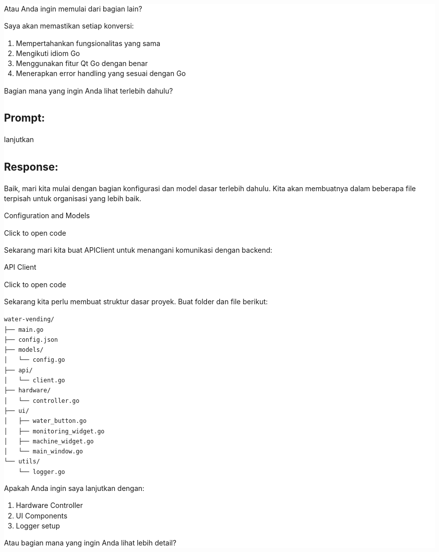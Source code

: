 Atau Anda ingin memulai dari bagian lain?

Saya akan memastikan setiap konversi:

1.  Mempertahankan fungsionalitas yang sama
2.  Mengikuti idiom Go
3.  Menggunakan fitur Qt Go dengan benar
4.  Menerapkan error handling yang sesuai dengan Go

Bagian mana yang ingin Anda lihat terlebih dahulu?

## Prompt:
lanjutkan

## Response:
Baik, mari kita mulai dengan bagian konfigurasi dan model dasar terlebih dahulu. Kita akan membuatnya dalam beberapa file terpisah untuk organisasi yang lebih baik.

Configuration and Models

Click to open code

Sekarang mari kita buat APIClient untuk menangani komunikasi dengan backend:

API Client

Click to open code

Sekarang kita perlu membuat struktur dasar proyek. Buat folder dan file berikut:

```bash
water-vending/
├── main.go
├── config.json
├── models/
│   └── config.go
├── api/
│   └── client.go
├── hardware/
│   └── controller.go
├── ui/
│   ├── water_button.go
│   ├── monitoring_widget.go
│   ├── machine_widget.go
│   └── main_window.go
└── utils/
    └── logger.go
```

Apakah Anda ingin saya lanjutkan dengan:

1.  Hardware Controller
2.  UI Components
3.  Logger setup

Atau bagian mana yang ingin Anda lihat lebih detail?
